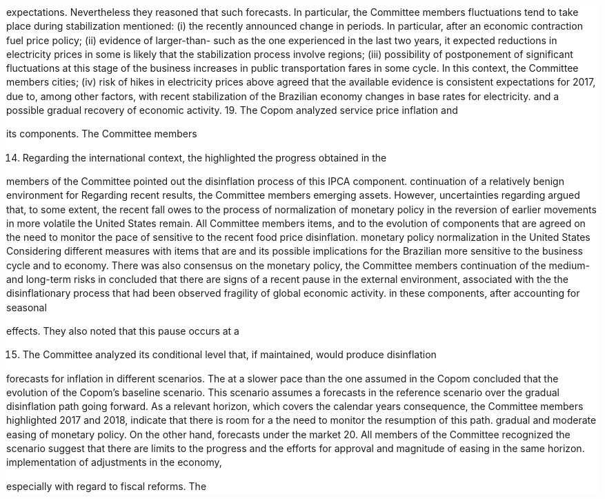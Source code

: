 expectations. Nevertheless they reasoned that such forecasts. In particular, the Committee members
fluctuations tend to take place during stabilization mentioned: (i) the recently announced change in
periods. In particular, after an economic contraction fuel price policy; (ii) evidence of larger-than-
such as the one experienced in the last two years, it expected reductions in electricity prices in some
is likely that the stabilization process involve regions; (iii) possibility of postponement of
significant fluctuations at this stage of the business increases in public transportation fares in some
cycle. In this context, the Committee members cities; (iv) risk of hikes in electricity prices above
agreed that the available evidence is consistent expectations for 2017, due to, among other factors,
with recent stabilization of the Brazilian economy changes in base rates for electricity.
and a possible gradual recovery of economic
activity. 19. The Copom analyzed service price inflation and

its components. The Committee members

14. Regarding the international context, the highlighted the progress obtained in the

members of the Committee pointed out the disinflation process of this IPCA component.
continuation of a relatively benign environment for Regarding recent results, the Committee members
emerging assets. However, uncertainties regarding argued that, to some extent, the recent fall owes to
the process of normalization of monetary policy in the reversion of earlier movements in more volatile
the United States remain. All Committee members items, and to the evolution of components that are
agreed on the need to monitor the pace of sensitive to the recent food price disinflation.
monetary policy normalization in the United States Considering different measures with items that are
and its possible implications for the Brazilian more sensitive to the business cycle and to
economy. There was also consensus on the monetary policy, the Committee members
continuation of the medium- and long-term risks in concluded that there are signs of a recent pause in
the external environment, associated with the the disinflationary process that had been observed
fragility of global economic activity. in these components, after accounting for seasonal

effects. They also noted that this pause occurs at a

15. The Committee analyzed its conditional level that, if maintained, would produce disinflation

forecasts for inflation in different scenarios. The at a slower pace than the one assumed in the
Copom concluded that the evolution of the Copom’s baseline scenario. This scenario assumes a
forecasts in the reference scenario over the gradual disinflation path going forward. As a
relevant horizon, which covers the calendar years consequence, the Committee members highlighted
2017 and 2018, indicate that there is room for a the need to monitor the resumption of this path.
gradual and moderate easing of monetary policy.
On the other hand, forecasts under the market 20. All members of the Committee recognized the
scenario suggest that there are limits to the progress and the efforts for approval and
magnitude of easing in the same horizon. implementation of adjustments in the economy,

especially with regard to fiscal reforms. The
